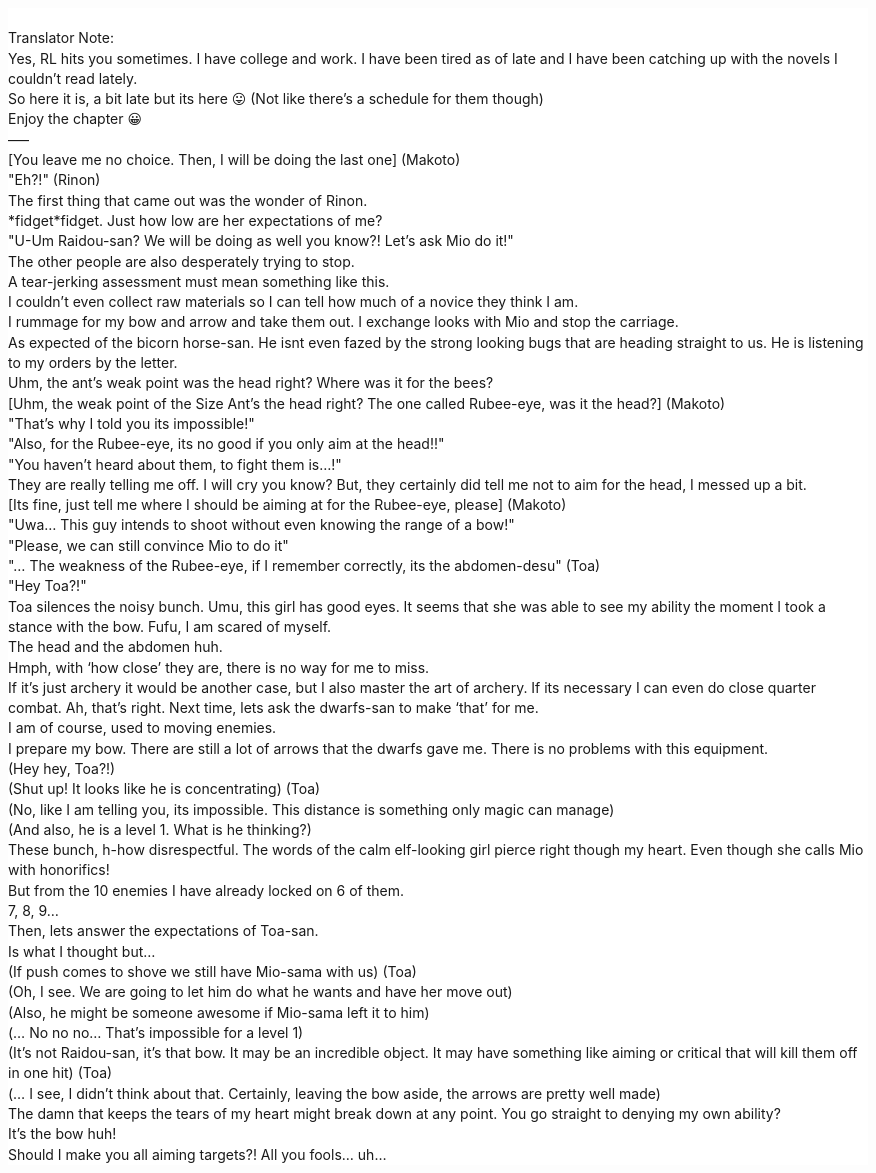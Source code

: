 <br/>
Translator Note:<br/>
Yes, RL hits you sometimes. I have college and work. I have been tired as of late and I have been catching up with the novels I couldn’t read lately.<br/>
So here it is, a bit late but its here 😛 (Not like there’s a schedule for them though)<br/>
Enjoy the chapter 😀<br/>
—–<br/>
[You leave me no choice. Then, I will be doing the last one] (Makoto)<br/>
"Eh?!" (Rinon)<br/>
The first thing that came out was the wonder of Rinon.<br/>
*fidget*fidget. Just how low are her expectations of me?<br/>
"U-Um Raidou-san? We will be doing as well you know?! Let’s ask Mio do it!"<br/>
The other people are also desperately trying to stop.<br/>
A tear-jerking assessment must mean something like this.<br/>
I couldn’t even collect raw materials so I can tell how much of a novice they think I am.<br/>
I rummage for my bow and arrow and take them out. I exchange looks with Mio and stop the carriage.<br/>
As expected of the bicorn horse-san. He isnt even fazed by the strong looking bugs that are heading straight to us. He is listening to my orders by the letter.<br/>
Uhm, the ant’s weak point was the head right? Where was it for the bees?<br/>
[Uhm, the weak point of the Size Ant’s the head right? The one called Rubee-eye, was it the head?] (Makoto)<br/>
"That’s why I told you its impossible!"<br/>
"Also, for the Rubee-eye, its no good if you only aim at the head!!"<br/>
"You haven’t heard about them, to fight them is…!"<br/>
They are really telling me off. I will cry you know? But, they certainly did tell me not to aim for the head, I messed up a bit.<br/>
[Its fine, just tell me where I should be aiming at for the Rubee-eye, please] (Makoto)<br/>
"Uwa… This guy intends to shoot without even knowing the range of a bow!"<br/>
"Please, we can still convince Mio to do it"<br/>
"… The weakness of the Rubee-eye, if I remember correctly, its the abdomen-desu" (Toa)<br/>
"Hey Toa?!"<br/>
Toa silences the noisy bunch. Umu, this girl has good eyes. It seems that she was able to see my ability the moment I took a stance with the bow. Fufu, I am scared of myself.<br/>
The head and the abdomen huh.<br/>
Hmph, with ‘how close’ they are, there is no way for me to miss.<br/>
If it’s just archery it would be another case, but I also master the art of archery. If its necessary I can even do close quarter combat. Ah, that’s right. Next time, lets ask the dwarfs-san to make ‘that’ for me.<br/>
I am of course, used to moving enemies.<br/>
I prepare my bow. There are still a lot of arrows that the dwarfs gave me. There is no problems with this equipment.<br/>
(Hey hey, Toa?!)<br/>
(Shut up! It looks like he is concentrating) (Toa)<br/>
(No, like I am telling you, its impossible. This distance is something only magic can manage)<br/>
(And also, he is a level 1. What is he thinking?)<br/>
These bunch, h-how disrespectful. The words of the calm elf-looking girl pierce right though my heart. Even though she calls Mio with honorifics!<br/>
But from the 10 enemies I have already locked on 6 of them.<br/>
7, 8, 9…<br/>
Then, lets answer the expectations of Toa-san.<br/>
Is what I thought but…<br/>
(If push comes to shove we still have Mio-sama with us) (Toa)<br/>
(Oh, I see. We are going to let him do what he wants and have her move out)<br/>
(Also, he might be someone awesome if Mio-sama left it to him)<br/>
(… No no no… That’s impossible for a level 1)<br/>
(It’s not Raidou-san, it’s that bow. It may be an incredible object. It may have something like aiming or critical that will kill them off in one hit) (Toa)<br/>
(… I see, I didn’t think about that. Certainly, leaving the bow aside, the arrows are pretty well made)<br/>
The damn that keeps the tears of my heart might break down at any point. You go straight to denying my own ability?<br/>
It’s the bow huh!<br/>
Should I make you all aiming targets?! All you fools… uh…<br/>